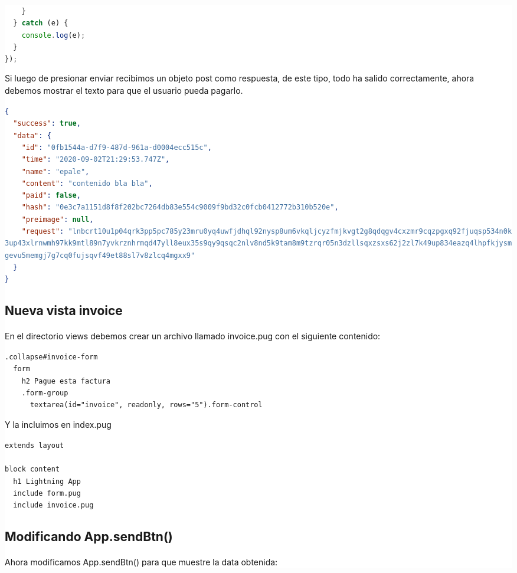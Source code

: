 ```js
    }
  } catch (e) {
    console.log(e);
  }
});
```

Si luego de presionar enviar recibimos un objeto post como respuesta, de este tipo, todo ha salido correctamente, ahora debemos mostrar el texto para que el usuario pueda pagarlo.

```json
{
  "success": true,
  "data": {
    "id": "0fb1544a-d7f9-487d-961a-d0004ecc515c",
    "time": "2020-09-02T21:29:53.747Z",
    "name": "epale",
    "content": "contenido bla bla",
    "paid": false,
    "hash": "0e3c7a1151d8f8f202bc7264db83e554c9009f9bd32c0fcb0412772b310b520e",
    "preimage": null,
    "request": "lnbcrt10u1p04qrk3pp5pc785y23mru0yq4uwfjdhql92nysp8um6vkqljcyzfmjkvgt2g8qdqgv4cxzmr9cqzpgxq92fjuqsp534n0k3up43xlrnwmh97kk9mtl89n7yvkrznhrmqd47yll8eux35s9qy9qsqc2nlv8nd5k9tam8m9tzrqr05n3dzllsqxzsxs62j2zl7k49up834eazq4lhpfkjysmgevu5memgj7g7cq0fujsqvf49et88sl7v8zlcq4mgxx9"
  }
}
```

## Nueva vista invoice

En el directorio views debemos crear un archivo llamado invoice.pug con el siguiente contenido:

```pug
.collapse#invoice-form
  form
    h2 Pague esta factura
    .form-group
      textarea(id="invoice", readonly, rows="5").form-control
```

Y la incluimos en index.pug

```pug
extends layout

block content
  h1 Lightning App
  include form.pug
  include invoice.pug
```

## Modificando App.sendBtn()

Ahora modificamos App.sendBtn() para que muestre la data obtenida:
